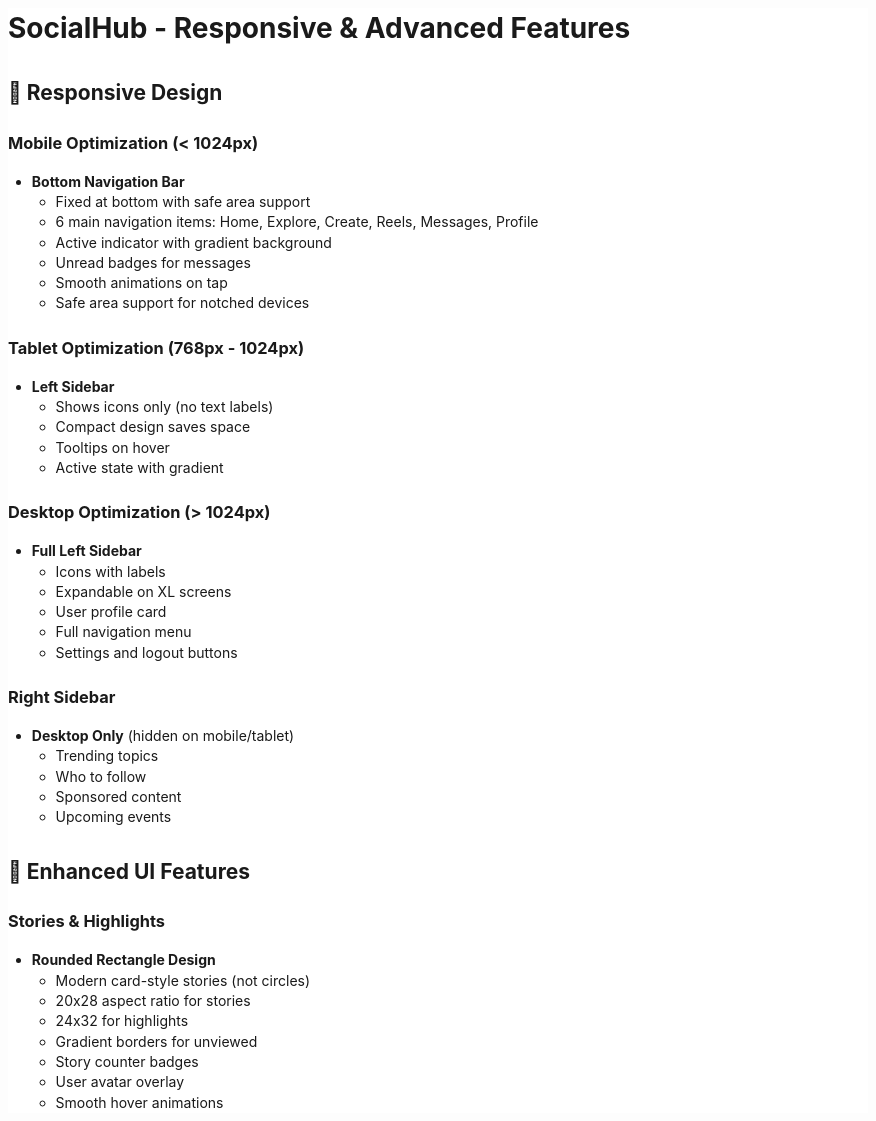 # SocialHub - Responsive & Advanced Features

## 📱 Responsive Design

### Mobile Optimization (< 1024px)
- **Bottom Navigation Bar**
  - Fixed at bottom with safe area support
  - 6 main navigation items: Home, Explore, Create, Reels, Messages, Profile
  - Active indicator with gradient background
  - Unread badges for messages
  - Smooth animations on tap
  - Safe area support for notched devices

### Tablet Optimization (768px - 1024px)
- **Left Sidebar**
  - Shows icons only (no text labels)
  - Compact design saves space
  - Tooltips on hover
  - Active state with gradient

### Desktop Optimization (> 1024px)
- **Full Left Sidebar**
  - Icons with labels
  - Expandable on XL screens
  - User profile card
  - Full navigation menu
  - Settings and logout buttons

### Right Sidebar
- **Desktop Only** (hidden on mobile/tablet)
  - Trending topics
  - Who to follow
  - Sponsored content
  - Upcoming events

## 🎨 Enhanced UI Features

### Stories & Highlights
- **Rounded Rectangle Design**
  - Modern card-style stories (not circles)
  - 20x28 aspect ratio for stories
  - 24x32 for highlights
  - Gradient borders for unviewed
  - Story counter badges
  - User avatar overlay
  - Smooth hover animations
